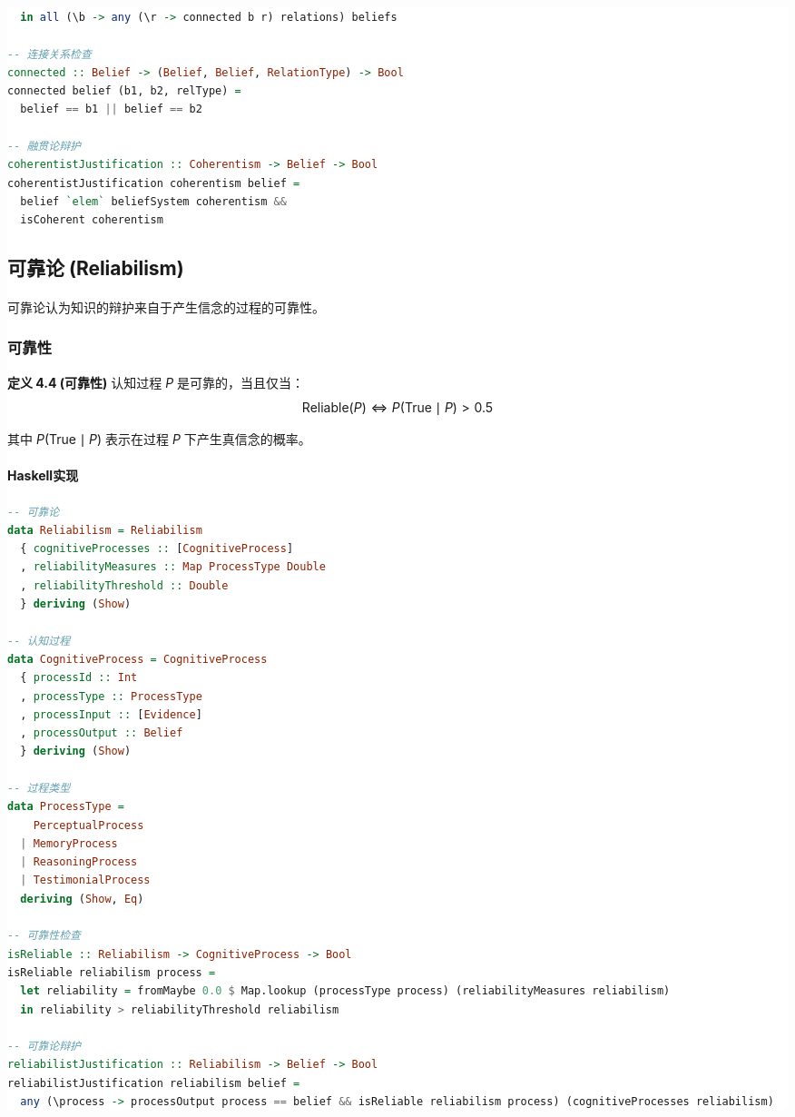 ```haskell
  in all (\b -> any (\r -> connected b r) relations) beliefs

-- 连接关系检查
connected :: Belief -> (Belief, Belief, RelationType) -> Bool
connected belief (b1, b2, relType) = 
  belief == b1 || belief == b2

-- 融贯论辩护
coherentistJustification :: Coherentism -> Belief -> Bool
coherentistJustification coherentism belief = 
  belief `elem` beliefSystem coherentism &&
  isCoherent coherentism
```

## 可靠论 (Reliabilism)

可靠论认为知识的辩护来自于产生信念的过程的可靠性。

### 可靠性

**定义 4.4 (可靠性)**
认知过程 $P$ 是可靠的，当且仅当：
$$\text{Reliable}(P) \iff P(\text{True} \mid P) > 0.5$$

其中 $P(\text{True} \mid P)$ 表示在过程 $P$ 下产生真信念的概率。

#### Haskell实现

```haskell
-- 可靠论
data Reliabilism = Reliabilism
  { cognitiveProcesses :: [CognitiveProcess]
  , reliabilityMeasures :: Map ProcessType Double
  , reliabilityThreshold :: Double
  } deriving (Show)

-- 认知过程
data CognitiveProcess = CognitiveProcess
  { processId :: Int
  , processType :: ProcessType
  , processInput :: [Evidence]
  , processOutput :: Belief
  } deriving (Show)

-- 过程类型
data ProcessType = 
    PerceptualProcess
  | MemoryProcess
  | ReasoningProcess
  | TestimonialProcess
  deriving (Show, Eq)

-- 可靠性检查
isReliable :: Reliabilism -> CognitiveProcess -> Bool
isReliable reliabilism process = 
  let reliability = fromMaybe 0.0 $ Map.lookup (processType process) (reliabilityMeasures reliabilism)
  in reliability > reliabilityThreshold reliabilism

-- 可靠论辩护
reliabilistJustification :: Reliabilism -> Belief -> Bool
reliabilistJustification reliabilism belief = 
  any (\process -> processOutput process == belief && isReliable reliabilism process) (cognitiveProcesses reliabilism)
```